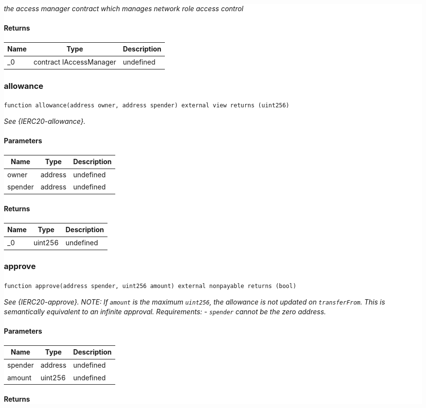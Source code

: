

*the access manager contract which manages network role access control*


#### Returns

| Name | Type | Description |
|---|---|---|
| _0 | contract IAccessManager | undefined |

### allowance

```solidity
function allowance(address owner, address spender) external view returns (uint256)
```



*See {IERC20-allowance}.*

#### Parameters

| Name | Type | Description |
|---|---|---|
| owner | address | undefined |
| spender | address | undefined |

#### Returns

| Name | Type | Description |
|---|---|---|
| _0 | uint256 | undefined |

### approve

```solidity
function approve(address spender, uint256 amount) external nonpayable returns (bool)
```



*See {IERC20-approve}. NOTE: If `amount` is the maximum `uint256`, the allowance is not updated on `transferFrom`. This is semantically equivalent to an infinite approval. Requirements: - `spender` cannot be the zero address.*

#### Parameters

| Name | Type | Description |
|---|---|---|
| spender | address | undefined |
| amount | uint256 | undefined |

#### Returns
